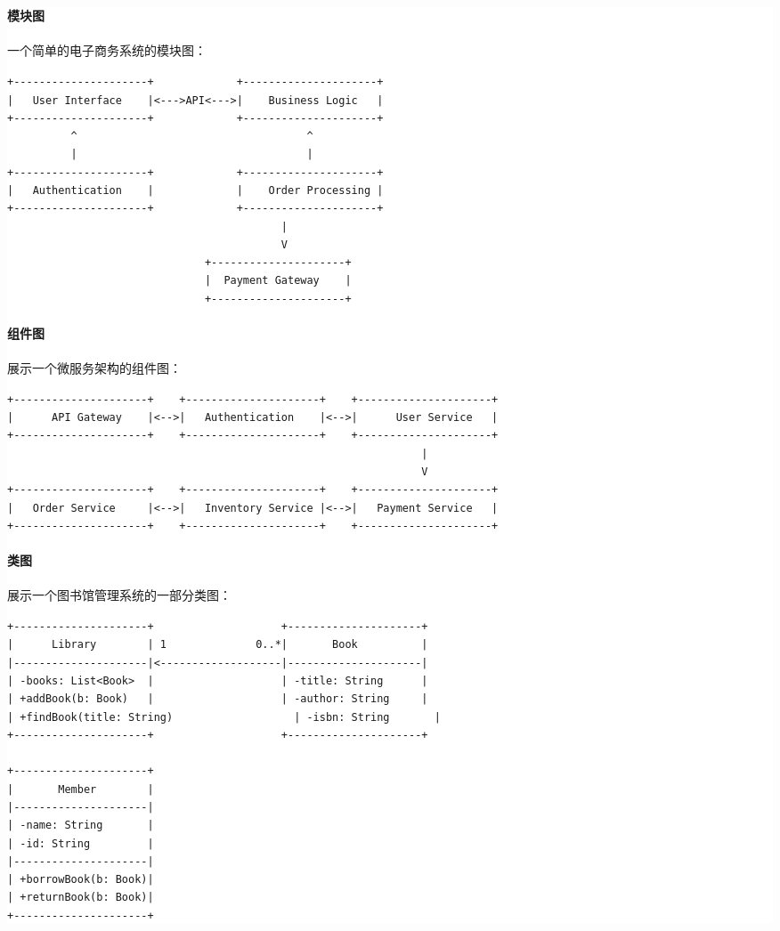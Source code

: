 #### 模块图
一个简单的电子商务系统的模块图：

```plaintext
+---------------------+             +---------------------+
|   User Interface    |<--->API<--->|    Business Logic   |
+---------------------+             +---------------------+
          ^                                    ^
          |                                    |
+---------------------+             +---------------------+
|   Authentication    |             |    Order Processing |
+---------------------+             +---------------------+
                                           |
                                           V
                               +---------------------+
                               |  Payment Gateway    |
                               +---------------------+
```

#### 组件图
展示一个微服务架构的组件图：

```plaintext
+---------------------+    +---------------------+    +---------------------+
|      API Gateway    |<-->|   Authentication    |<-->|      User Service   |
+---------------------+    +---------------------+    +---------------------+
                                                                 |
                                                                 V
+---------------------+    +---------------------+    +---------------------+
|   Order Service     |<-->|   Inventory Service |<-->|   Payment Service   |
+---------------------+    +---------------------+    +---------------------+
```

#### 类图
展示一个图书馆管理系统的一部分类图：

```plaintext
+---------------------+                    +---------------------+
|      Library        | 1              0..*|       Book          |
|---------------------|<-------------------|---------------------|
| -books: List<Book>  |                    | -title: String      |
| +addBook(b: Book)   |                    | -author: String     |
| +findBook(title: String)                   | -isbn: String       |
+---------------------+                    +---------------------+

+---------------------+
|       Member        |
|---------------------|
| -name: String       |
| -id: String         |
|---------------------|
| +borrowBook(b: Book)|
| +returnBook(b: Book)|
+---------------------+
```
